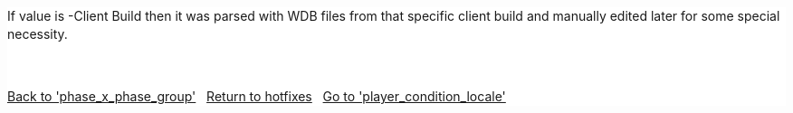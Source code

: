 If value is -Client Build then it was parsed with WDB files from that specific client build and manually edited later for some special necessity.

&nbsp;

<a href="https://trinitycore.info/de/database/master/hotfixes/phase_x_phase_group" class="mt-5 v-btn v-btn--depressed v-btn--flat v-btn--outlined theme--light v-size--default darkblue--text text--lighten-3"><span class="v-btn__content"><i aria-hidden="true" class="v-icon notranslate v-icon--left mdi mdi-arrow-left theme--light"></i><span>Back to 'phase_x_phase_group'</span></span></a>&nbsp;&nbsp;&nbsp;<a href="https://trinitycore.info/de/database/master/hotfixes/home" class="mt-5 v-btn v-btn--depressed v-btn--flat v-btn--outlined theme--light v-size--default darkblue--text text--lighten-3"><span class="v-btn__content"><i aria-hidden="true" class="v-icon notranslate v-icon--left mdi mdi-home-outline theme--light"></i><span>Return to hotfixes</span></span></a>&nbsp;&nbsp;&nbsp;<a href="https://trinitycore.info/de/database/master/hotfixes/player_condition_locale" class="mt-5 v-btn v-btn--depressed v-btn--flat v-btn--outlined theme--light v-size--default darkblue--text text--lighten-3"><span class="v-btn__content"><span>Go to 'player_condition_locale'</span><i aria-hidden="true" class="v-icon notranslate v-icon--right mdi mdi-arrow-right theme--light"></i></span></a>


